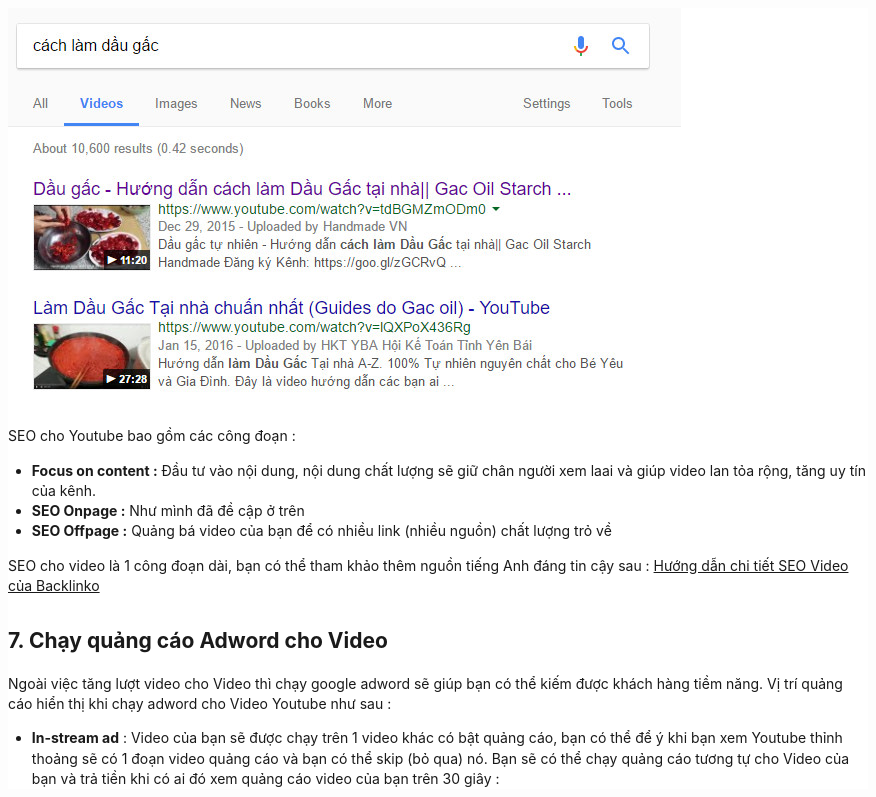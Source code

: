 ![](/assets/images/seo-cho-video.jpg)

SEO cho Youtube bao gồm các công đoạn :

- **Focus on content :** Đầu tư vào nội dung, nội dung chất lượng sẽ giữ chân người xem laai và giúp video lan tỏa rộng, tăng uy tín của kênh.
- **SEO Onpage :** Như mình đã đề cập ở trên
- **SEO Offpage :** Quảng bá video của bạn để có nhiều link (nhiều nguồn) chất lượng trỏ về

SEO cho video là 1 công đoạn dài, bạn có thể tham khảo thêm nguồn tiếng Anh đáng tin cậy sau : [Hướng dẫn chi tiết SEO Video của Backlinko](http://backlinko.com/video-seo-guide)

## **7\. Chạy quảng cáo Adword cho Video**

Ngoài việc tăng lượt video cho Video thì chạy google adword sẽ giúp bạn có thể kiếm được khách hàng tiềm năng. Vị trí quảng cáo hiển thị khi chạy adword cho Video Youtube như sau :

- **In-stream ad** : Video của bạn sẽ được chạy trên 1 video khác có bật quảng cáo, bạn có thể để ý khi bạn xem Youtube thỉnh thoảng sẽ có 1 đoạn video quảng cáo và bạn có thể skip (bỏ qua) nó. Bạn sẽ có thể chạy quảng cáo tương tự cho Video của bạn và trả tiền khi có ai đó xem quảng cáo video của bạn trên 30 giây :
